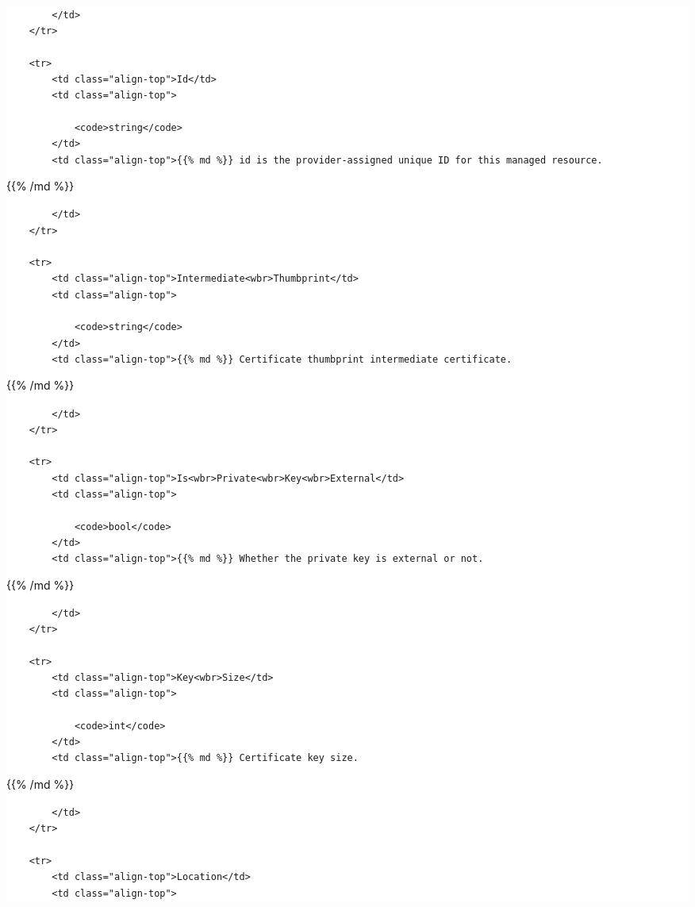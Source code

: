             
            </td>
        </tr>
    
        <tr>
            <td class="align-top">Id</td>
            <td class="align-top">
                
                <code>string</code>
            </td>
            <td class="align-top">{{% md %}} id is the provider-assigned unique ID for this managed resource.
 {{% /md %}}

            
            </td>
        </tr>
    
        <tr>
            <td class="align-top">Intermediate<wbr>Thumbprint</td>
            <td class="align-top">
                
                <code>string</code>
            </td>
            <td class="align-top">{{% md %}} Certificate thumbprint intermediate certificate.
 {{% /md %}}

            
            </td>
        </tr>
    
        <tr>
            <td class="align-top">Is<wbr>Private<wbr>Key<wbr>External</td>
            <td class="align-top">
                
                <code>bool</code>
            </td>
            <td class="align-top">{{% md %}} Whether the private key is external or not.
 {{% /md %}}

            
            </td>
        </tr>
    
        <tr>
            <td class="align-top">Key<wbr>Size</td>
            <td class="align-top">
                
                <code>int</code>
            </td>
            <td class="align-top">{{% md %}} Certificate key size.
 {{% /md %}}

            
            </td>
        </tr>
    
        <tr>
            <td class="align-top">Location</td>
            <td class="align-top">
                